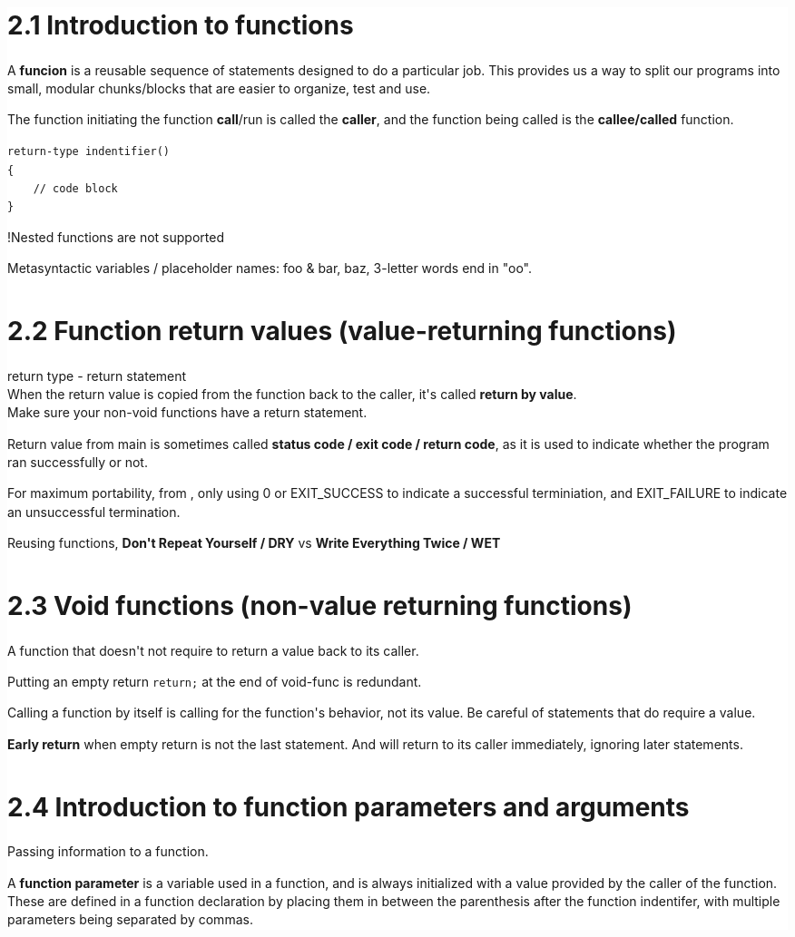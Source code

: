 # 2.1 Introduction to functions
A **funcion** is a reusable sequence of statements designed to do a particular job. This provides us a way to split our programs into small, modular chunks/blocks that are easier to organize, test and use.

The function initiating the function **call**/run is called the **caller**, and the function being called is the **callee/called** function.
```
return-type indentifier()
{
	// code block
}
```

!Nested functions are not supported

Metasyntactic variables / placeholder names: foo & bar, baz, 3-letter words end in "oo".


# 2.2 Function return values (value-returning functions)
return type - return statement  
When the return value is copied from the function back to the caller, it's called **return by value**.  
Make sure your non-void functions have a return statement.

Return value from main is sometimes called **status code / exit code / return code**, as it is used to indicate whether the program ran successfully or not.

For maximum portability, from *<cstdlib>*, only using 0 or EXIT_SUCCESS to indicate a successful terminiation, and EXIT_FAILURE to indicate an unsuccessful termination.

Reusing functions, **Don't Repeat Yourself / DRY** vs **Write Everything Twice / WET**


# 2.3 Void functions (non-value returning functions)
A function that doesn't not require to return a value back to its caller.

Putting an empty return `return;` at the end of void-func is redundant.

Calling a function by itself is calling for the function's behavior, not its value. Be careful of statements that do require a value.

**Early return** when empty return is not the last statement. And will return to its caller immediately, ignoring later statements.


# 2.4 Introduction to function parameters and arguments
Passing information to a function.

A **function parameter** is a variable used in a function, and is always initialized with a value provided by the caller of the function.  
These are defined in a function declaration by placing them in between the parenthesis after the function indentifer, with multiple parameters being separated by commas.

